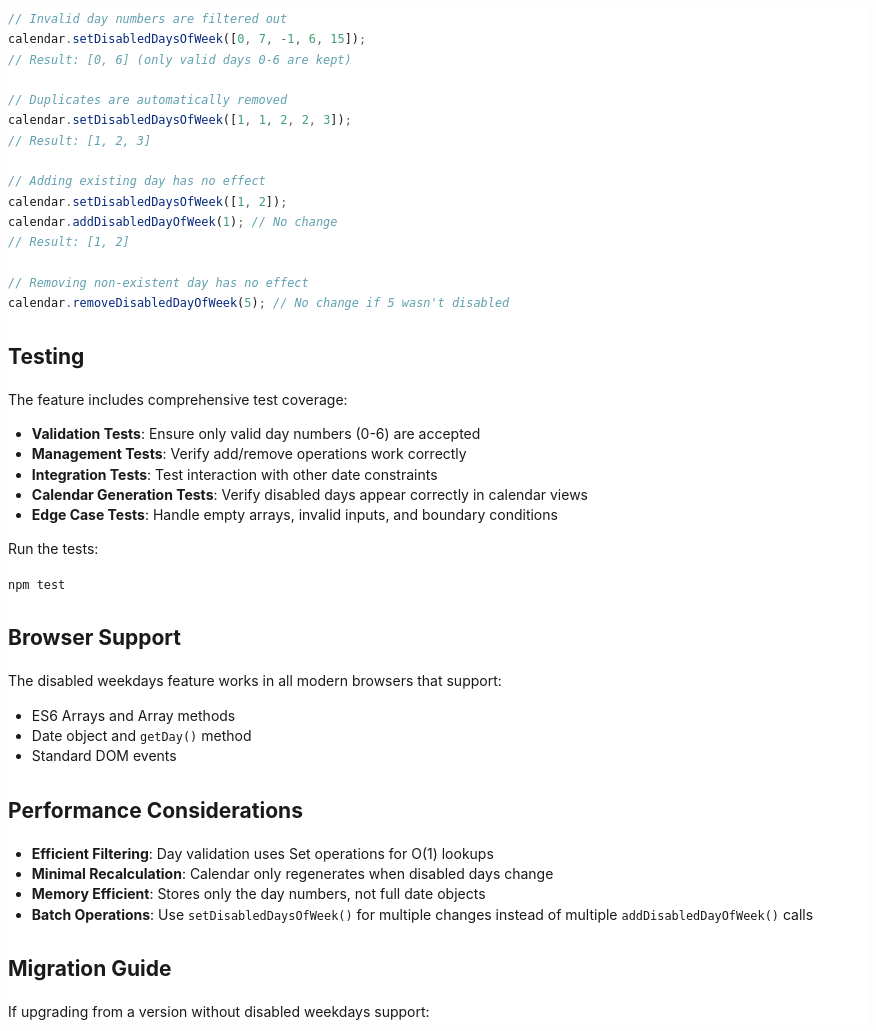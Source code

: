 ```typescript
// Invalid day numbers are filtered out
calendar.setDisabledDaysOfWeek([0, 7, -1, 6, 15]); 
// Result: [0, 6] (only valid days 0-6 are kept)

// Duplicates are automatically removed
calendar.setDisabledDaysOfWeek([1, 1, 2, 2, 3]);
// Result: [1, 2, 3]

// Adding existing day has no effect
calendar.setDisabledDaysOfWeek([1, 2]);
calendar.addDisabledDayOfWeek(1); // No change
// Result: [1, 2]

// Removing non-existent day has no effect  
calendar.removeDisabledDayOfWeek(5); // No change if 5 wasn't disabled
```

## Testing

The feature includes comprehensive test coverage:

- **Validation Tests**: Ensure only valid day numbers (0-6) are accepted
- **Management Tests**: Verify add/remove operations work correctly
- **Integration Tests**: Test interaction with other date constraints
- **Calendar Generation Tests**: Verify disabled days appear correctly in calendar views
- **Edge Case Tests**: Handle empty arrays, invalid inputs, and boundary conditions

Run the tests:
```bash
npm test
```

## Browser Support

The disabled weekdays feature works in all modern browsers that support:
- ES6 Arrays and Array methods
- Date object and `getDay()` method
- Standard DOM events

## Performance Considerations

- **Efficient Filtering**: Day validation uses Set operations for O(1) lookups
- **Minimal Recalculation**: Calendar only regenerates when disabled days change
- **Memory Efficient**: Stores only the day numbers, not full date objects
- **Batch Operations**: Use `setDisabledDaysOfWeek()` for multiple changes instead of multiple `addDisabledDayOfWeek()` calls

## Migration Guide

If upgrading from a version without disabled weekdays support:
